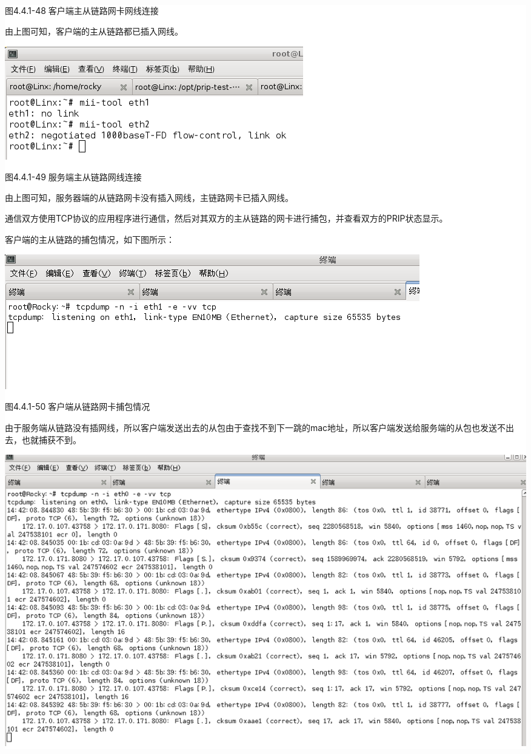 图4.4.1-48 客户端主从链路网卡网线连接

由上图可知，客户端的主从链路都已插入网线。

![](../image/PRIP并行冗余通信协议自测报告/图片117.png)

图4.4.1-49 服务端主从链路网线连接

由上图可知，服务器端的从链路网卡没有插入网线，主链路网卡已插入网线。

通信双方使用TCP协议的应用程序进行通信，然后对其双方的主从链路的网卡进行捕包，并查看双方的PRIP状态显示。

客户端的主从链路的捕包情况，如下图所示：

![](../image/PRIP并行冗余通信协议自测报告/图片118.png)

图4.4.1-50 客户端从链路网卡捕包情况

由于服务端从链路没有插网线，所以客户端发送出去的从包由于查找不到下一跳的mac地址，所以客户端发送给服务端的从包也发送不出去，也就捕获不到。

![](../image/PRIP并行冗余通信协议自测报告/图片119.png)
